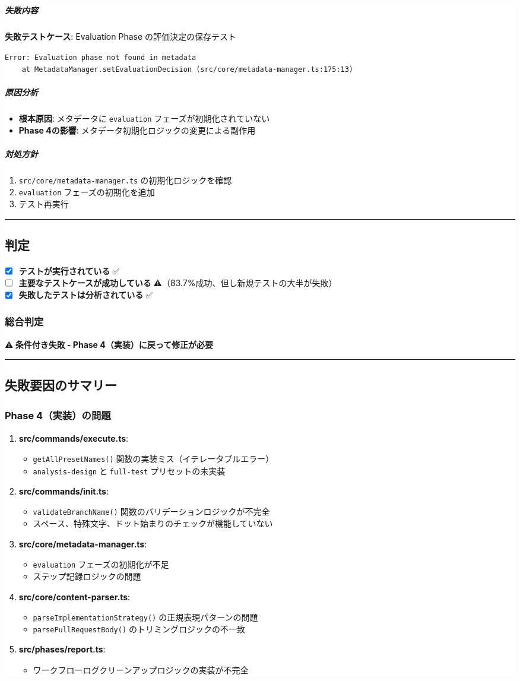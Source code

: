 ##### 失敗内容

**失敗テストケース**: Evaluation Phase の評価決定の保存テスト

```
Error: Evaluation phase not found in metadata
    at MetadataManager.setEvaluationDecision (src/core/metadata-manager.ts:175:13)
```

##### 原因分析

- **根本原因**: メタデータに `evaluation` フェーズが初期化されていない
- **Phase 4の影響**: メタデータ初期化ロジックの変更による副作用

##### 対処方針

1. `src/core/metadata-manager.ts` の初期化ロジックを確認
2. `evaluation` フェーズの初期化を追加
3. テスト再実行

---

## 判定

- [x] **テストが実行されている** ✅
- [ ] **主要なテストケースが成功している** ⚠️（83.7%成功、但し新規テストの大半が失敗）
- [x] **失敗したテストは分析されている** ✅

### 総合判定

**⚠️ 条件付き失敗 - Phase 4（実装）に戻って修正が必要**

---

## 失敗要因のサマリー

### Phase 4（実装）の問題

1. **src/commands/execute.ts**:
   - `getAllPresetNames()` 関数の実装ミス（イテレータブルエラー）
   - `analysis-design` と `full-test` プリセットの未実装

2. **src/commands/init.ts**:
   - `validateBranchName()` 関数のバリデーションロジックが不完全
   - スペース、特殊文字、ドット始まりのチェックが機能していない

3. **src/core/metadata-manager.ts**:
   - `evaluation` フェーズの初期化が不足
   - ステップ記録ロジックの問題

4. **src/core/content-parser.ts**:
   - `parseImplementationStrategy()` の正規表現パターンの問題
   - `parsePullRequestBody()` のトリミングロジックの不一致

5. **src/phases/report.ts**:
   - ワークフローログクリーンアップロジックの実装が不完全
